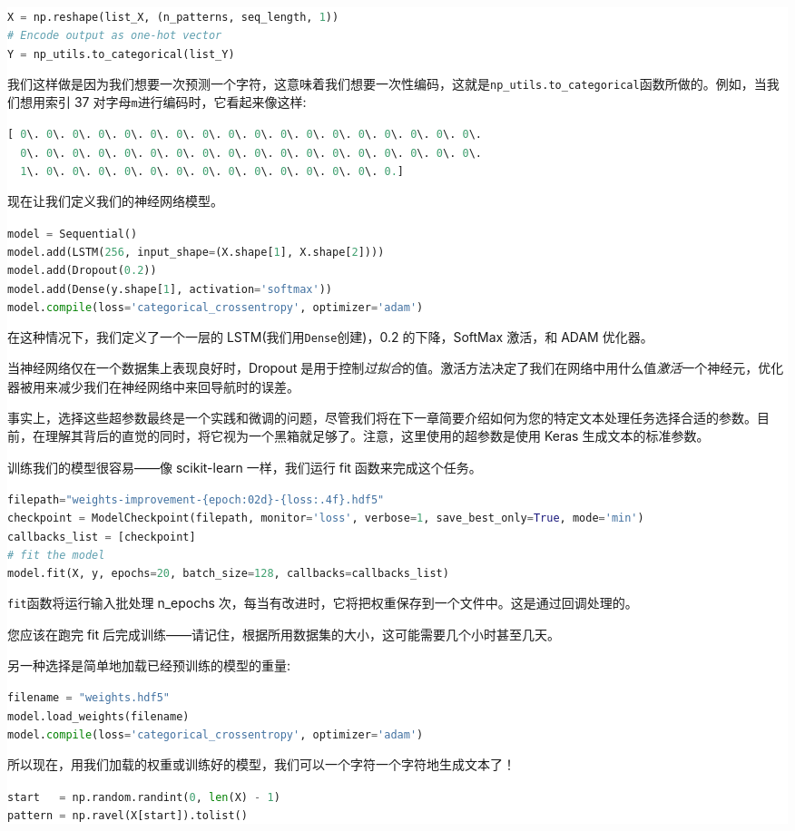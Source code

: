 ```py
X = np.reshape(list_X, (n_patterns, seq_length, 1)) 
# Encode output as one-hot vector
Y = np_utils.to_categorical(list_Y)
```

我们这样做是因为我们想要一次预测一个字符，这意味着我们想要一次性编码，这就是`np_utils.to_categorical`函数所做的。例如，当我们想用索引 37 对字母`m`进行编码时，它看起来像这样:

```py
[ 0\. 0\. 0\. 0\. 0\. 0\. 0\. 0\. 0\. 0\. 0\. 0\. 0\. 0\. 0\. 0\. 0\. 0\. 
  0\. 0\. 0\. 0\. 0\. 0\. 0\. 0\. 0\. 0\. 0\. 0\. 0\. 0\. 0\. 0\. 0\. 0\. 
  1\. 0\. 0\. 0\. 0\. 0\. 0\. 0\. 0\. 0\. 0\. 0\. 0\. 0\. 0.]
```

现在让我们定义我们的神经网络模型。

```py
model = Sequential()
model.add(LSTM(256, input_shape=(X.shape[1], X.shape[2])))
model.add(Dropout(0.2))
model.add(Dense(y.shape[1], activation='softmax'))
model.compile(loss='categorical_crossentropy', optimizer='adam')
```

在这种情况下，我们定义了一个一层的 LSTM(我们用`Dense`创建)，0.2 的下降，SoftMax 激活，和 ADAM 优化器。

当神经网络仅在一个数据集上表现良好时，Dropout 是用于控制*过拟合*的值。激活方法决定了我们在网络中用什么值*激活*一个神经元，优化器被用来减少我们在神经网络中来回导航时的误差。

事实上，选择这些超参数最终是一个实践和微调的问题，尽管我们将在下一章简要介绍如何为您的特定文本处理任务选择合适的参数。目前，在理解其背后的直觉的同时，将它视为一个黑箱就足够了。注意，这里使用的超参数是使用 Keras 生成文本的标准参数。

训练我们的模型很容易——像 scikit-learn 一样，我们运行 fit 函数来完成这个任务。

```py
filepath="weights-improvement-{epoch:02d}-{loss:.4f}.hdf5"
checkpoint = ModelCheckpoint(filepath, monitor='loss', verbose=1, save_best_only=True, mode='min')
callbacks_list = [checkpoint]
# fit the model
model.fit(X, y, epochs=20, batch_size=128, callbacks=callbacks_list)
```

`fit`函数将运行输入批处理 n_epochs 次，每当有改进时，它将把权重保存到一个文件中。这是通过回调处理的。

您应该在跑完 fit 后完成训练——请记住，根据所用数据集的大小，这可能需要几个小时甚至几天。

另一种选择是简单地加载已经预训练的模型的重量:

```py
filename = "weights.hdf5"
model.load_weights(filename)
model.compile(loss='categorical_crossentropy', optimizer='adam')
```

所以现在，用我们加载的权重或训练好的模型，我们可以一个字符一个字符地生成文本了！

```py
start   = np.random.randint(0, len(X) - 1)
pattern = np.ravel(X[start]).tolist()
```
